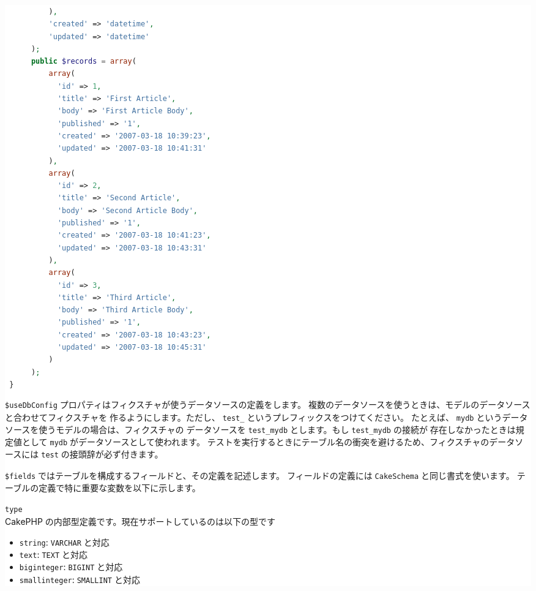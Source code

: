 ``` php
          ),
          'created' => 'datetime',
          'updated' => 'datetime'
      );
      public $records = array(
          array(
            'id' => 1,
            'title' => 'First Article',
            'body' => 'First Article Body',
            'published' => '1',
            'created' => '2007-03-18 10:39:23',
            'updated' => '2007-03-18 10:41:31'
          ),
          array(
            'id' => 2,
            'title' => 'Second Article',
            'body' => 'Second Article Body',
            'published' => '1',
            'created' => '2007-03-18 10:41:23',
            'updated' => '2007-03-18 10:43:31'
          ),
          array(
            'id' => 3,
            'title' => 'Third Article',
            'body' => 'Third Article Body',
            'published' => '1',
            'created' => '2007-03-18 10:43:23',
            'updated' => '2007-03-18 10:45:31'
          )
      );
 }
```

`$useDbConfig` プロパティはフィクスチャが使うデータソースの定義をします。
複数のデータソースを使うときは、モデルのデータソースと合わせてフィクスチャを
作るようにします。ただし、 `test_` というプレフィックスをつけてください。
たとえば、 `mydb` というデータソースを使うモデルの場合は、フィクスチャの
データソースを `test_mydb` とします。もし `test_mydb` の接続が
存在しなかったときは規定値として `mydb` がデータソースとして使われます。
テストを実行するときにテーブル名の衝突を避けるため、フィクスチャのデータソースには
`test` の接頭辞が必ず付きます。

`$fields` ではテーブルを構成するフィールドと、その定義を記述します。
フィールドの定義には `CakeSchema` と同じ書式を使います。
テーブルの定義で特に重要な変数を以下に示します。

`type`  
CakePHP の内部型定義です。現在サポートしているのは以下の型です  
- `string`: `VARCHAR` と対応
- `text`: `TEXT` と対応
- `biginteger`: `BIGINT` と対応
- `smallinteger`: `SMALLINT` と対応
